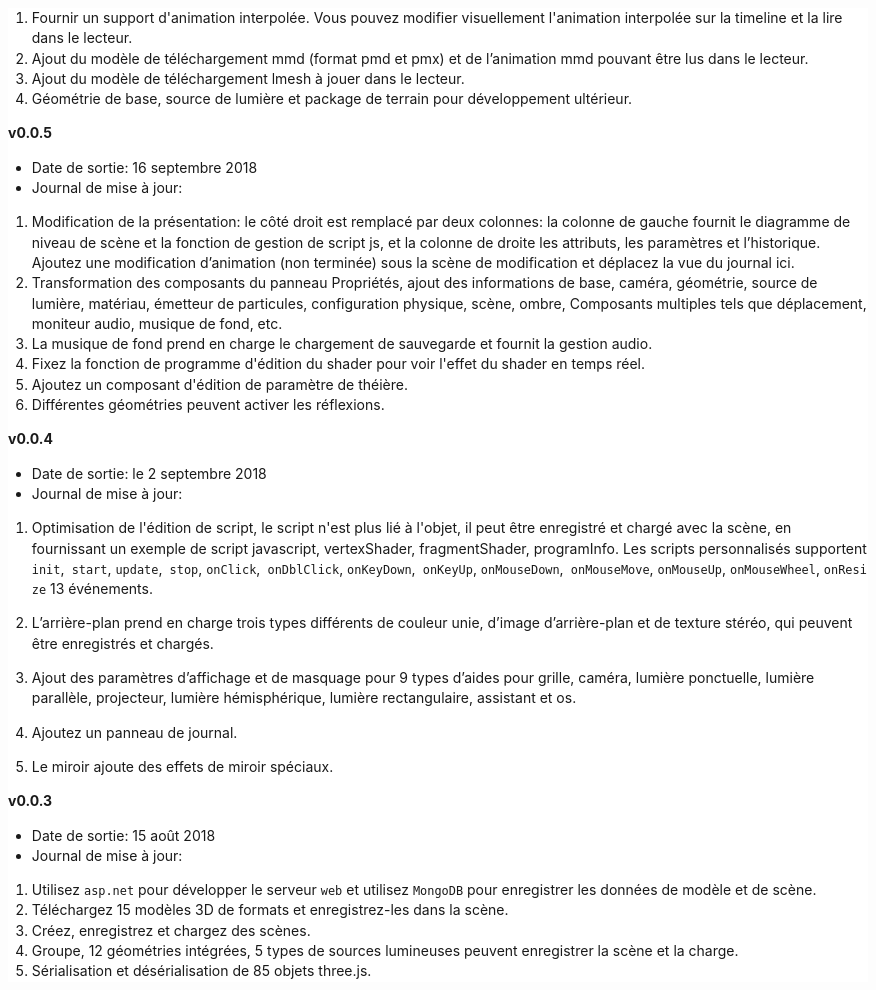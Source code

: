 1. Fournir un support d'animation interpolée. Vous pouvez modifier visuellement l'animation interpolée sur la timeline et la lire dans le lecteur.
2. Ajout du modèle de téléchargement mmd (format pmd et pmx) et de l’animation mmd pouvant être lus dans le lecteur.
3. Ajout du modèle de téléchargement lmesh à jouer dans le lecteur.
4. Géométrie de base, source de lumière et package de terrain pour développement ultérieur.

**v0.0.5**

* Date de sortie: 16 septembre 2018
* Journal de mise à jour:

1. Modification de la présentation: le côté droit est remplacé par deux colonnes: la colonne de gauche fournit le diagramme de niveau de scène et la fonction de gestion de script js, et la colonne de droite les attributs, les paramètres et l’historique.
Ajoutez une modification d’animation (non terminée) sous la scène de modification et déplacez la vue du journal ici.
2. Transformation des composants du panneau Propriétés, ajout des informations de base, caméra, géométrie, source de lumière, matériau, émetteur de particules, configuration physique, scène, ombre,
Composants multiples tels que déplacement, moniteur audio, musique de fond, etc.
3. La musique de fond prend en charge le chargement de sauvegarde et fournit la gestion audio.
4. Fixez la fonction de programme d'édition du shader pour voir l'effet du shader en temps réel.
5. Ajoutez un composant d'édition de paramètre de théière.
6. Différentes géométries peuvent activer les réflexions.

**v0.0.4**

* Date de sortie: le 2 septembre 2018
* Journal de mise à jour:

1. Optimisation de l'édition de script, le script n'est plus lié à l'objet, il peut être enregistré et chargé avec la scène, en fournissant un exemple de script javascript, vertexShader, fragmentShader, programInfo. Les scripts personnalisés supportent `init`,` start`, `update`,` stop`, `onClick`,` onDblClick`, `onKeyDown`,` onKeyUp`, `onMouseDown`,` onMouseMove`, `onMouseUp`, `onMouseWheel`, `onResize` 13 événements.

2. L’arrière-plan prend en charge trois types différents de couleur unie, d’image d’arrière-plan et de texture stéréo, qui peuvent être enregistrés et chargés.

3. Ajout des paramètres d’affichage et de masquage pour 9 types d’aides pour grille, caméra, lumière ponctuelle, lumière parallèle, projecteur, lumière hémisphérique, lumière rectangulaire, assistant et os.

4. Ajoutez un panneau de journal.

5. Le miroir ajoute des effets de miroir spéciaux.

**v0.0.3**

* Date de sortie: 15 août 2018
* Journal de mise à jour:

1. Utilisez `asp.net` pour développer le serveur `web` et utilisez `MongoDB` pour enregistrer les données de modèle et de scène.
2. Téléchargez 15 modèles 3D de formats et enregistrez-les dans la scène.
3. Créez, enregistrez et chargez des scènes.
4. Groupe, 12 géométries intégrées, 5 types de sources lumineuses peuvent enregistrer la scène et la charge.
5. Sérialisation et désérialisation de 85 objets three.js.
